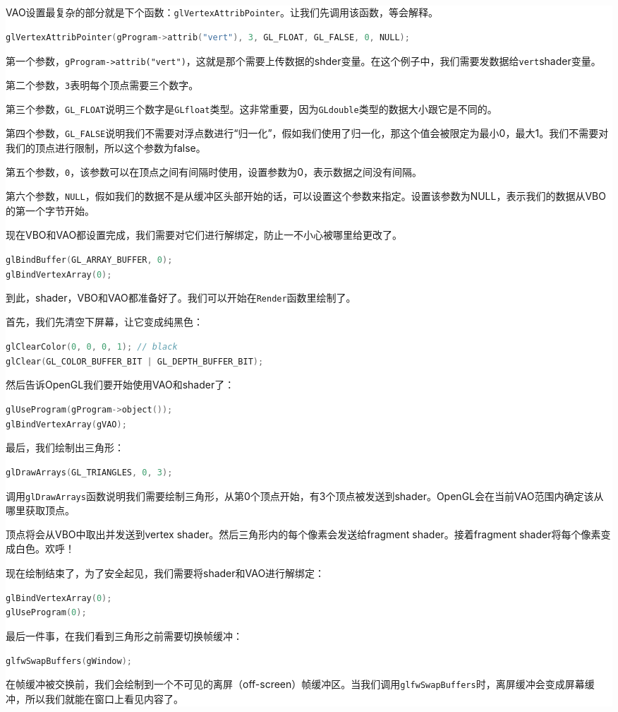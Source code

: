 VAO设置最复杂的部分就是下个函数：`glVertexAttribPointer`。让我们先调用该函数，等会解释。

```cpp
glVertexAttribPointer(gProgram->attrib("vert"), 3, GL_FLOAT, GL_FALSE, 0, NULL);
```
第一个参数，`gProgram->attrib("vert")`，这就是那个需要上传数据的shder变量。在这个例子中，我们需要发数据给`vert`shader变量。

第二个参数，`3`表明每个顶点需要三个数字。

第三个参数，`GL_FLOAT`说明三个数字是`GLfloat`类型。这非常重要，因为`GLdouble`类型的数据大小跟它是不同的。

第四个参数，`GL_FALSE`说明我们不需要对浮点数进行“归一化”，假如我们使用了归一化，那这个值会被限定为最小0，最大1。我们不需要对我们的顶点进行限制，所以这个参数为false。

第五个参数，`0`，该参数可以在顶点之间有间隔时使用，设置参数为0，表示数据之间没有间隔。

第六个参数，`NULL`，假如我们的数据不是从缓冲区头部开始的话，可以设置这个参数来指定。设置该参数为NULL，表示我们的数据从VBO的第一个字节开始。

现在VBO和VAO都设置完成，我们需要对它们进行解绑定，防止一不小心被哪里给更改了。

```cpp
glBindBuffer(GL_ARRAY_BUFFER, 0);
glBindVertexArray(0);
```

到此，shader，VBO和VAO都准备好了。我们可以开始在`Render`函数里绘制了。

首先，我们先清空下屏幕，让它变成纯黑色：

```cpp
glClearColor(0, 0, 0, 1); // black
glClear(GL_COLOR_BUFFER_BIT | GL_DEPTH_BUFFER_BIT);
```

然后告诉OpenGL我们要开始使用VAO和shader了：

```cpp
glUseProgram(gProgram->object());
glBindVertexArray(gVAO);
```

最后，我们绘制出三角形：

```cpp
glDrawArrays(GL_TRIANGLES, 0, 3);
```

调用`glDrawArrays`函数说明我们需要绘制三角形，从第0个顶点开始，有3个顶点被发送到shader。OpenGL会在当前VAO范围内确定该从哪里获取顶点。

顶点将会从VBO中取出并发送到vertex shader。然后三角形内的每个像素会发送给fragment shader。接着fragment shader将每个像素变成白色。欢呼！

现在绘制结束了，为了安全起见，我们需要将shader和VAO进行解绑定：

```cpp
glBindVertexArray(0);
glUseProgram(0);
```

最后一件事，在我们看到三角形之前需要切换帧缓冲：

```cpp
glfwSwapBuffers(gWindow);
```

在帧缓冲被交换前，我们会绘制到一个不可见的离屏（off-screen）帧缓冲区。当我们调用`glfwSwapBuffers`时，离屏缓冲会变成屏幕缓冲，所以我们就能在窗口上看见内容了。
